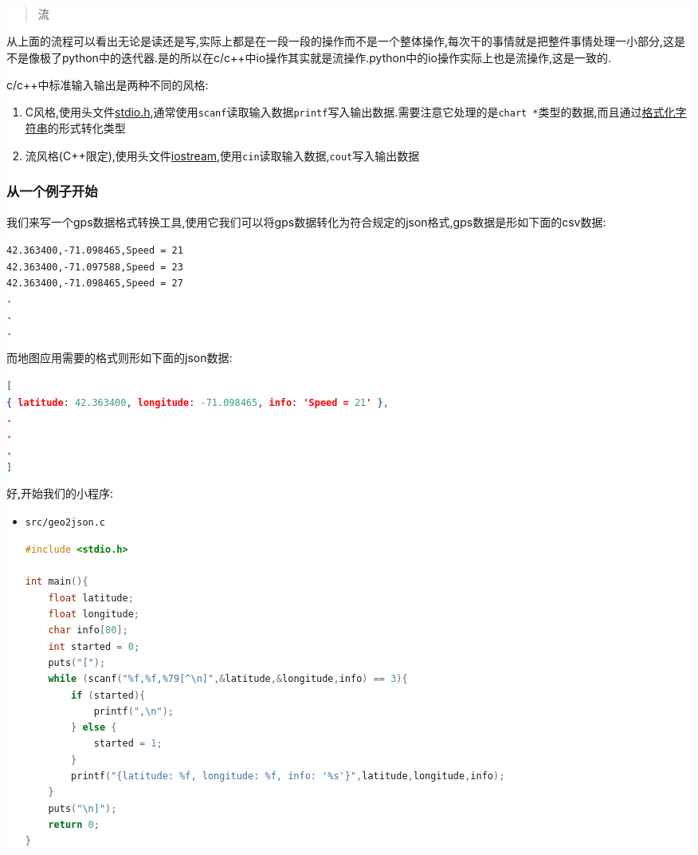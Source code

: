 > 流

从上面的流程可以看出无论是读还是写,实际上都是在一段一段的操作而不是一个整体操作,每次干的事情就是把整件事情处理一小部分,这是不是像极了python中的迭代器.是的所以在c/c++中io操作其实就是流操作.python中的io操作实际上也是流操作,这是一致的.

c/c++中标准输入输出是两种不同的风格:

1. C风格,使用头文件[stdio.h](https://zh.cppreference.com/w/cpp/header/cstdio),通常使用`scanf`读取输入数据`printf`写入输出数据.需要注意它处理的是`chart *`类型的数据,而且通过[格式化字符串](https://zh.cppreference.com/w/cpp/io/c/vfprintf)的形式转化类型

2. 流风格(C++限定),使用头文件[iostream](https://zh.cppreference.com/w/cpp/header/iostream),使用`cin`读取输入数据,`cout`写入输出数据

### 从一个例子开始

我们来写一个gps数据格式转换工具,使用它我们可以将gps数据转化为符合规定的json格式,gps数据是形如下面的csv数据:

```csv
42.363400,-71.098465,Speed = 21
42.363400,-71.097588,Speed = 23
42.363400,-71.098465,Speed = 27
.
.
.
```

而地图应用需要的格式则形如下面的json数据:

```json
[
{ latitude: 42.363400, longitude: -71.098465, info: 'Speed = 21' },
.
.
.
]
```

好,开始我们的小程序:

+ `src/geo2json.c`

    ```c
    #include <stdio.h>

    int main(){
        float latitude;
        float longitude;
        char info[80];
        int started = 0;
        puts("[");
        while (scanf("%f,%f,%79[^\n]",&latitude,&longitude,info) == 3){
            if (started){
                printf(",\n");
            } else {
                started = 1;
            }
            printf("{latitude: %f, longitude: %f, info: '%s'}",latitude,longitude,info);
        }
        puts("\n]");
        return 0;
    }
    ```
